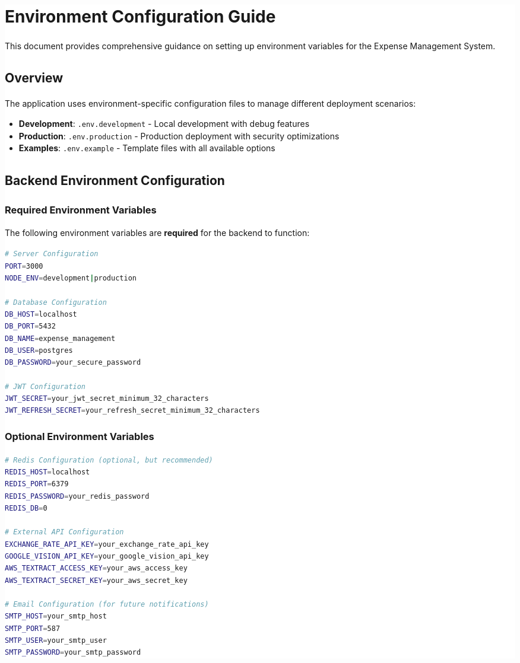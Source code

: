 # Environment Configuration Guide

This document provides comprehensive guidance on setting up environment variables for the Expense Management System.

## Overview

The application uses environment-specific configuration files to manage different deployment scenarios:

- **Development**: `.env.development` - Local development with debug features
- **Production**: `.env.production` - Production deployment with security optimizations
- **Examples**: `.env.example` - Template files with all available options

## Backend Environment Configuration

### Required Environment Variables

The following environment variables are **required** for the backend to function:

```bash
# Server Configuration
PORT=3000
NODE_ENV=development|production

# Database Configuration
DB_HOST=localhost
DB_PORT=5432
DB_NAME=expense_management
DB_USER=postgres
DB_PASSWORD=your_secure_password

# JWT Configuration
JWT_SECRET=your_jwt_secret_minimum_32_characters
JWT_REFRESH_SECRET=your_refresh_secret_minimum_32_characters
```

### Optional Environment Variables

```bash
# Redis Configuration (optional, but recommended)
REDIS_HOST=localhost
REDIS_PORT=6379
REDIS_PASSWORD=your_redis_password
REDIS_DB=0

# External API Configuration
EXCHANGE_RATE_API_KEY=your_exchange_rate_api_key
GOOGLE_VISION_API_KEY=your_google_vision_api_key
AWS_TEXTRACT_ACCESS_KEY=your_aws_access_key
AWS_TEXTRACT_SECRET_KEY=your_aws_secret_key

# Email Configuration (for future notifications)
SMTP_HOST=your_smtp_host
SMTP_PORT=587
SMTP_USER=your_smtp_user
SMTP_PASSWORD=your_smtp_password
```
